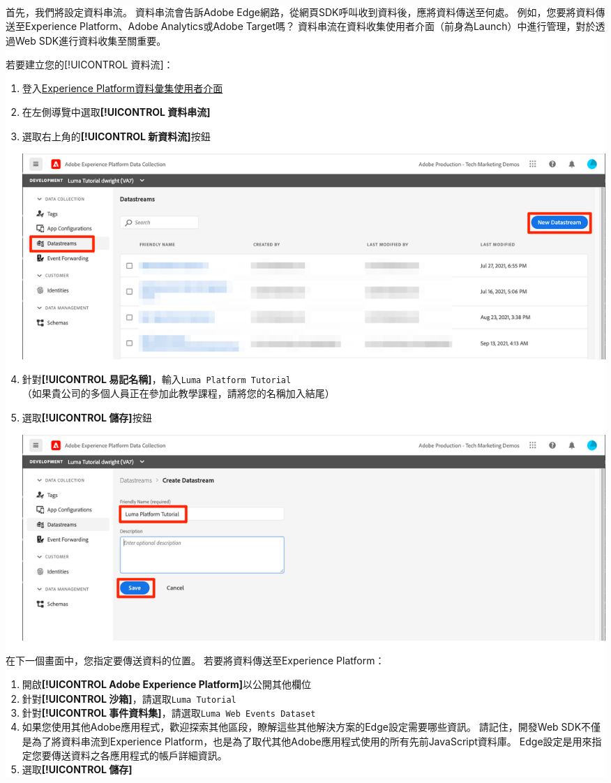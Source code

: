 首先，我們將設定資料串流。 資料串流會告訴Adobe Edge網路，從網頁SDK呼叫收到資料後，應將資料傳送至何處。 例如，您要將資料傳送至Experience Platform、Adobe Analytics或Adobe Target嗎？ 資料串流在資料收集使用者介面（前身為Launch）中進行管理，對於透過Web SDK進行資料收集至關重要。

若要建立您的[!UICONTROL 資料流]：

1. 登入[Experience Platform資料彙集使用者介面](https://experience.adobe.com/launch/)
   

1. 在左側導覽中選取&#x200B;**[!UICONTROL 資料串流]**
1. 選取右上角的&#x200B;**[!UICONTROL 新資料流]**&#x200B;按鈕

   ![在左側導覽中選取資料串流](assets/websdk-edgeConfig-clickNav.png)


1. 針對&#x200B;**[!UICONTROL 易記名稱]**，輸入`Luma Platform Tutorial` （如果貴公司的多個人員正在參加此教學課程，請將您的名稱加入結尾）
1. 選取&#x200B;**[!UICONTROL 儲存]**&#x200B;按鈕

   ![命名資料串並儲存](assets/websdk-edgeConfig-name.png)

在下一個畫面中，您指定要傳送資料的位置。 若要將資料傳送至Experience Platform：

1. 開啟&#x200B;**[!UICONTROL Adobe Experience Platform]**&#x200B;以公開其他欄位
1. 針對&#x200B;**[!UICONTROL 沙箱]**，請選取`Luma Tutorial`
1. 針對&#x200B;**[!UICONTROL 事件資料集]**，請選取`Luma Web Events Dataset`
1. 如果您使用其他Adobe應用程式，歡迎探索其他區段，瞭解這些其他解決方案的Edge設定需要哪些資訊。 請記住，開發Web SDK不僅是為了將資料串流到Experience Platform，也是為了取代其他Adobe應用程式使用的所有先前JavaScript資料庫。 Edge設定是用來指定您要傳送資料之各應用程式的帳戶詳細資訊。
1. 選取&#x200B;**[!UICONTROL 儲存]**